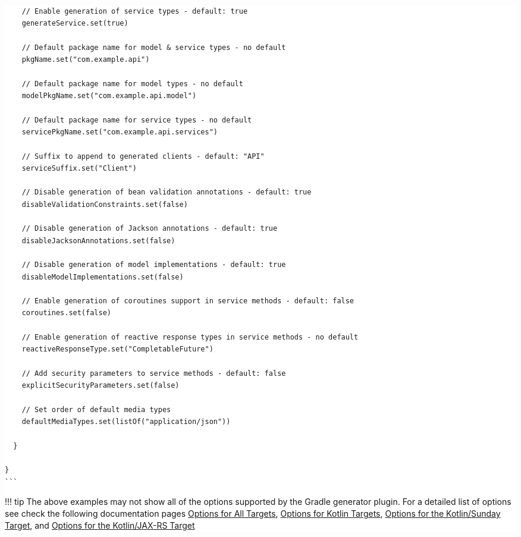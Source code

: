         // Enable generation of service types - default: true
        generateService.set(true)

        // Default package name for model & service types - no default
        pkgName.set("com.example.api")

        // Default package name for model types - no default
        modelPkgName.set("com.example.api.model")

        // Default package name for service types - no default
        servicePkgName.set("com.example.api.services")

        // Suffix to append to generated clients - default: "API"
        serviceSuffix.set("Client")

        // Disable generation of bean validation annotations - default: true
        disableValidationConstraints.set(false)

        // Disable generation of Jackson annotations - default: true
        disableJacksonAnnotations.set(false)

        // Disable generation of model implementations - default: true
        disableModelImplementations.set(false)

        // Enable generation of coroutines support in service methods - default: false
        coroutines.set(false)

        // Enable generation of reactive response types in service methods - no default
        reactiveResponseType.set("CompletableFuture")

        // Add security parameters to service methods - default: false
        explicitSecurityParameters.set(false)

        // Set order of default media types
        defaultMediaTypes.set(listOf("application/json"))

      }

    }
	```
!!! tip
	The above examples may not show all of the options supported by the Gradle generator plugin. For a detailed list of options see check the following documentation pages [Options for All Targets](target-common-features.md#generator-options), [Options for Kotlin Targets](target-kotlin-common-features.md#generator-options),  [Options for the Kotlin/Sunday Target](kotlin-sunday.md#generator-options), and [Options for the Kotlin/JAX-RS Target](kotlin-jaxrs.md#generator-options)
